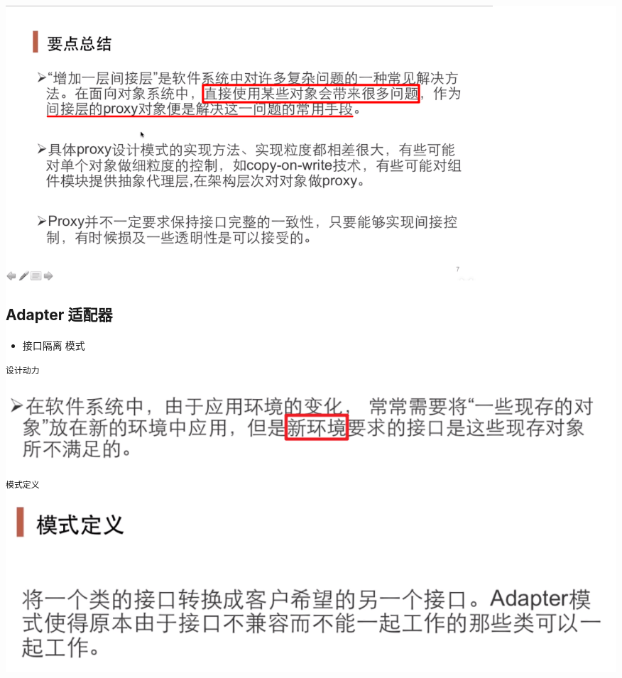 <img src="C++设计模式.assets/image-20211110151112220.png" alt="image-20211110151112220" style="zoom: 67%;" />



## Adapter 适配器

- 接口隔离 模式

`设计动力`

![image-20211110154238577](C++设计模式.assets/image-20211110154238577.png)

`模式定义`

![image-20211110154426658](C++设计模式.assets/image-20211110154426658.png)
